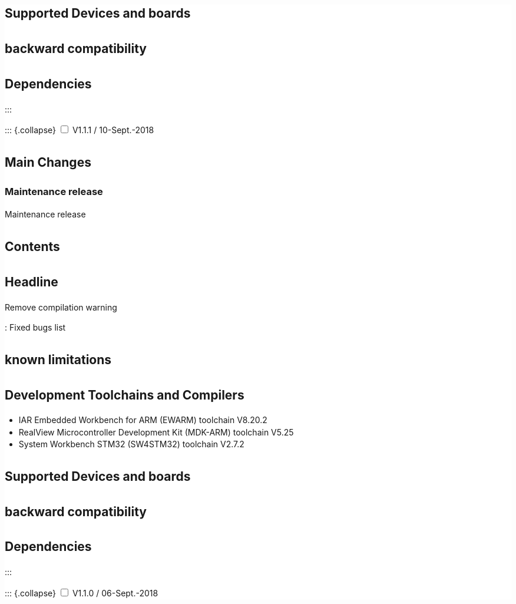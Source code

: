 ## Supported Devices and boards

## backward compatibility

## Dependencies

</div>
:::

::: {.collapse}
<input type="checkbox" id="collapse-section3" aria-hidden="true">
<label for="collapse-section3" aria-hidden="true">V1.1.1 / 10-Sept.-2018</label>
<div>			

## Main Changes

### Maintenance release

Maintenance release

## Contents

  Headline
  --------
  Remove compilation warning
  
  : Fixed bugs list

## known limitations

## Development Toolchains and Compilers

- IAR Embedded Workbench for ARM (EWARM) toolchain V8.20.2
- RealView Microcontroller Development Kit (MDK-ARM) toolchain V5.25
- System Workbench STM32 (SW4STM32) toolchain V2.7.2

## Supported Devices and boards

## backward compatibility

## Dependencies

</div>
:::

::: {.collapse}
<input type="checkbox" id="collapse-section2" aria-hidden="true">
<label for="collapse-section2" aria-hidden="true">V1.1.0 / 06-Sept.-2018</label>
<div>			
